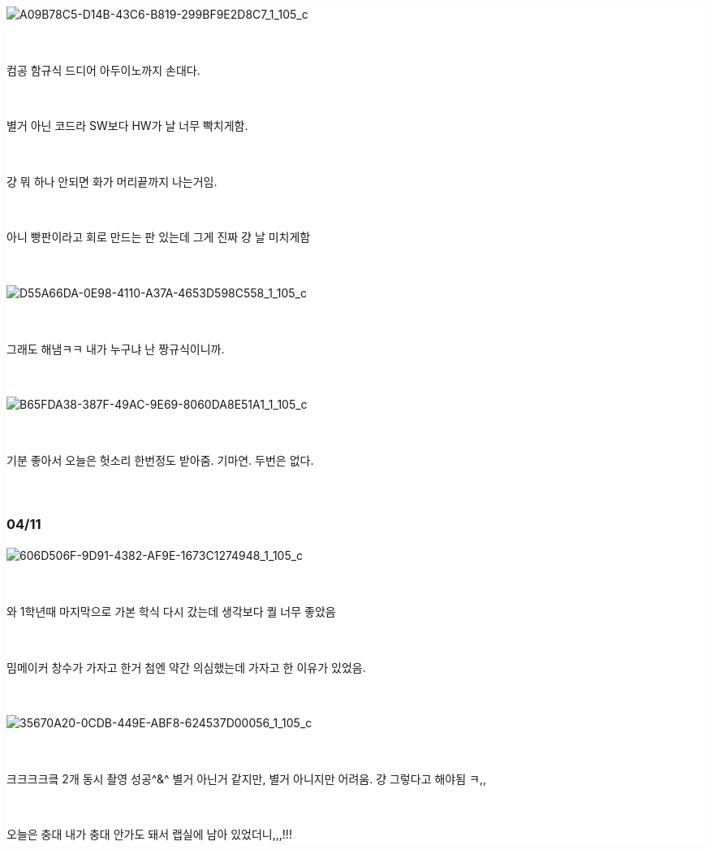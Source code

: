 ![A09B78C5-D14B-43C6-B819-299BF9E2D8C7_1_105_c](https://user-images.githubusercontent.com/97441976/232508929-ecf078c6-4587-4b0b-9e15-e58d7128eb00.jpeg)

<br>

컴공 함규식 드디어 아두이노까지 손대다.

<br>

별거 아닌 코드라 SW보다 HW가 날 너무 빡치게함.

<br>

걍 뭐 하나 안되면 화가 머리끝까지 나는거임.

<br>

아니 빵판이라고 회로 만드는 판 있는데 그게 진짜 걍 날 미치게함

<br>

![D55A66DA-0E98-4110-A37A-4653D598C558_1_105_c](https://user-images.githubusercontent.com/97441976/232509502-cbe293bb-f1e4-413e-868e-c8f7fc502d5e.jpeg)

<br>

그래도 해냄ㅋㅋ 내가 누구냐 난 짱규식이니까.

<br>

![B65FDA38-387F-49AC-9E69-8060DA8E51A1_1_105_c](https://user-images.githubusercontent.com/97441976/232509828-912f0773-4c61-4eb8-8122-87879031fe92.jpeg)

<br>

기분 좋아서 오늘은 헛소리 한번정도 받아줌. 기마연. 두번은 없다.

<br>



### 04/11

![606D506F-9D91-4382-AF9E-1673C1274948_1_105_c](https://user-images.githubusercontent.com/97441976/232510160-3bd00f82-f37a-4a87-8cc9-1b35a4d51400.jpeg)

<br>

와 1학년때 마지막으로 가본 학식 다시 갔는데 생각보다 퀄 너무 좋았음

<br>

밈메이커 창수가 가자고 한거 첨엔 약간 의심했는데 가자고 한 이유가 있었음.

<br>

![35670A20-0CDB-449E-ABF8-624537D00056_1_105_c](https://user-images.githubusercontent.com/97441976/232510917-480c0cbf-f497-4e34-b109-c16d87a808bb.jpeg)

<br>

크크크크킄 2개 동시 촬영 성공^&^ 별거 아닌거 같지만, 별거 아니지만 어려움. 걍 그렇다고 해야됨 ㅋ,,

<br>

오늘은 충대 내가 충대 안가도 돼서 랩실에 남아 있었더니,,,!!!
